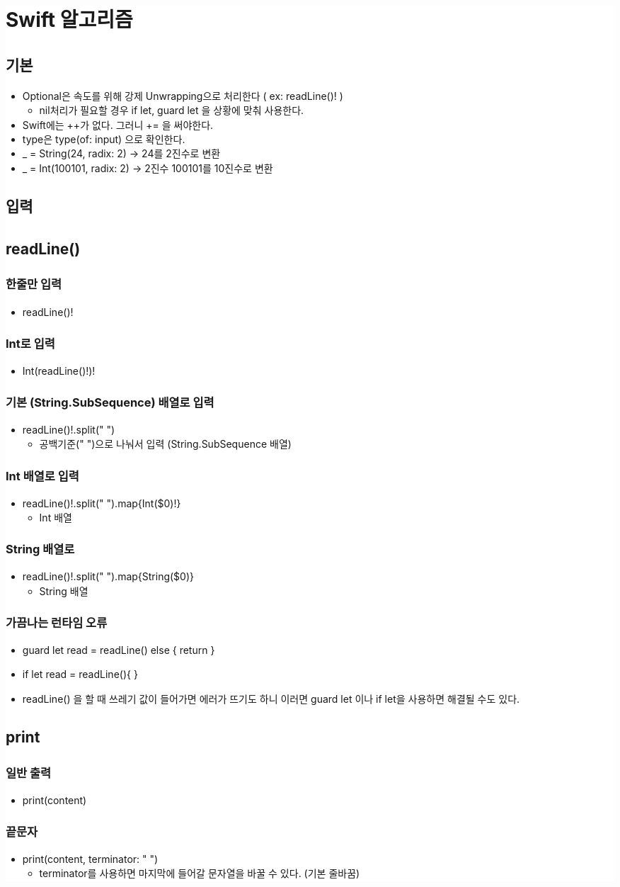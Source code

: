 # Swift 알고리즘


## 기본
- Optional은 속도를 위해 강제 Unwrapping으로 처리한다 ( ex: readLine()! )
    - nil처리가 필요할 경우 if let, guard let 을 상황에 맞춰 사용한다.
- Swift에는 ++가 없다. 그러니 += 을 써야한다.
- type은 type(of: input) 으로 확인한다.
- _ = String(24, radix: 2) -> 24를 2진수로 변환
- _ = Int(100101, radix: 2) -> 2진수 100101를 10진수로 변환

## 입력
## readLine()
### 한줄만 입력
- readLine()!

### Int로 입력
- Int(readLine()!)!
    
### 기본 (String.SubSequence) 배열로 입력
- readLine()!.split(" ")
    - 공백기준(" ")으로 나눠서 입력 (String.SubSequence 배열)
   
### Int 배열로 입력
- readLine()!.split(" ").map{Int($0)!}
    - Int 배열
    
### String 배열로
- readLine()!.split(" ").map{String($0)}
    - String 배열

### 가끔나는 런타임 오류
- guard let read = readLine() else { return }
- if let read = readLine(){ }

- readLine() 을 할 때 쓰레기 값이 들어가면 에러가 뜨기도 하니 이러면 guard let 이나 if let을 사용하면 해결될 수도 있다.


## print
### 일반 출력
- print(content)

### 끝문자
- print(content, terminator: " ")
    - terminator를 사용하면 마지막에 들어갈 문자열을 바꿀 수 있다. (기본 줄바꿈)
    